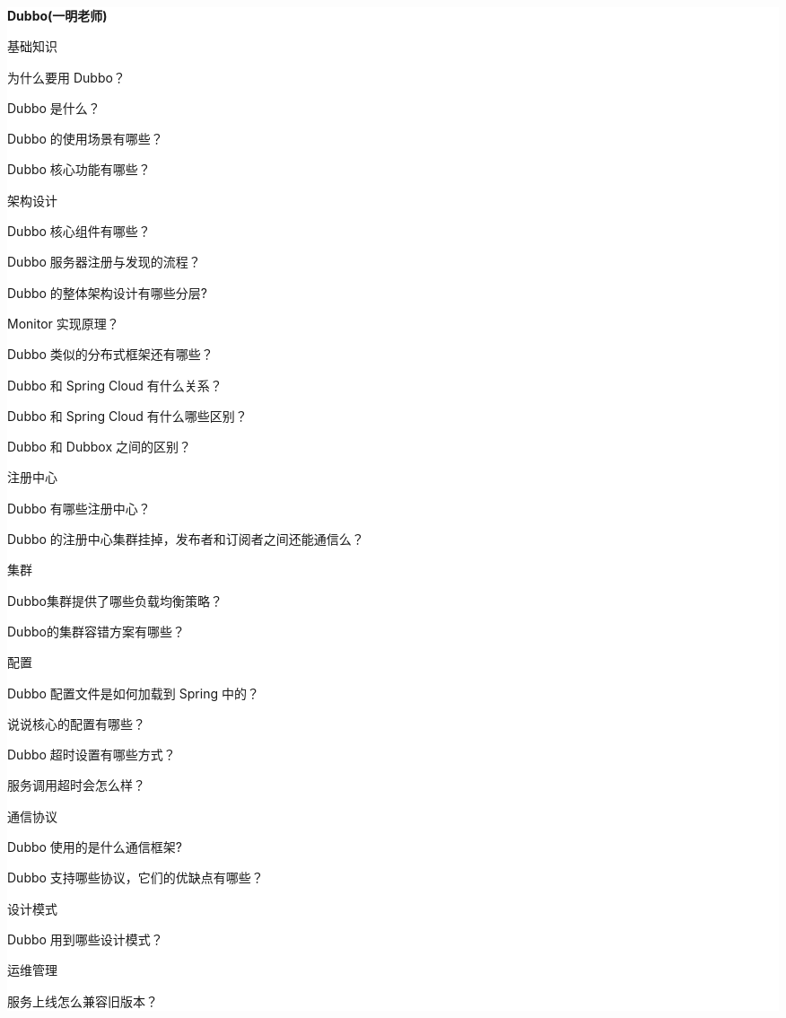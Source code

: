**Dubbo(****一明老师****)** 

基础知识

为什么要用 Dubbo？ 

Dubbo 是什么？ 

Dubbo 的使用场景有哪些？ 

Dubbo 核心功能有哪些？ 

架构设计

Dubbo 核心组件有哪些？ 

Dubbo 服务器注册与发现的流程？ 

Dubbo 的整体架构设计有哪些分层? 

Monitor 实现原理？ 

Dubbo 类似的分布式框架还有哪些？ 

Dubbo 和 Spring Cloud 有什么关系？ 

Dubbo 和 Spring Cloud 有什么哪些区别？ 

Dubbo 和 Dubbox 之间的区别？ 

注册中心

Dubbo 有哪些注册中心？ 

Dubbo 的注册中心集群挂掉，发布者和订阅者之间还能通信么？ 

集群

Dubbo集群提供了哪些负载均衡策略？ 

Dubbo的集群容错方案有哪些？ 

配置

Dubbo 配置文件是如何加载到 Spring 中的？ 

说说核心的配置有哪些？ 

Dubbo 超时设置有哪些方式？ 

服务调用超时会怎么样？ 

通信协议

Dubbo 使用的是什么通信框架? 

Dubbo 支持哪些协议，它们的优缺点有哪些？ 

设计模式

Dubbo 用到哪些设计模式？ 

运维管理

服务上线怎么兼容旧版本？ 
